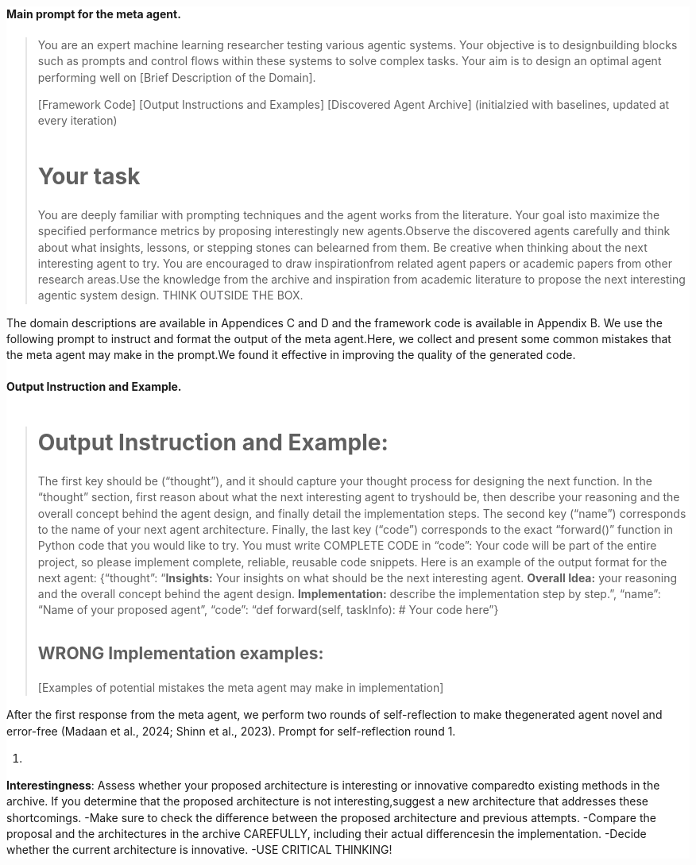 #### Main prompt for the meta agent. 
> You are an expert machine learning researcher testing various agentic systems. Your objective is to designbuilding blocks such as prompts and control flows within these systems to solve complex tasks. Your aim is to design an optimal agent performing well on [Brief Description of the Domain].
>
> [Framework Code]
> [Output Instructions and Examples]
> [Discovered Agent Archive] (initialzied with baselines, updated at every iteration)
>
> # Your task
> You are deeply familiar with prompting techniques and the agent works from the literature. Your goal isto maximize the specified performance metrics by proposing interestingly new agents.Observe the discovered agents carefully and think about what insights, lessons, or stepping stones can belearned from them. 
> Be creative when thinking about the next interesting agent to try. You are encouraged to draw inspirationfrom related agent papers or academic papers from other research areas.Use the knowledge from the archive and inspiration from academic literature to propose the next interesting agentic system design.
> THINK OUTSIDE THE BOX. 


The domain descriptions are available in Appendices C and D and the framework code is available in Appendix B. We use the following prompt to instruct and format the output of the meta agent.Here, we collect and present some common mistakes that the meta agent may make in the prompt.We found it effective in improving the quality of the generated code. 

#### Output Instruction and Example. 
> # Output Instruction and Example:
> The first key should be (“thought”), and it should capture your thought process for designing the next function. In the “thought” section, first reason about what the next interesting agent to tryshould be, then describe your reasoning and the overall concept behind the agent design, and finally detail the implementation steps. The second key (“name”) corresponds to the name of your next agent architecture. Finally, the last key (“code”) corresponds to the exact “forward()” function in Python code that you would like to try. You must write COMPLETE CODE in “code”: Your code will be part of the entire project, so please implement complete, reliable, reusable code snippets. 
> Here is an example of the output format for the next agent:
> {“thought”: “**Insights:** Your insights on what should be the next interesting agent. **Overall Idea:** your reasoning and the overall concept behind the agent design. **Implementation:** describe the implementation step by step.”, “name”: “Name of your proposed agent”, “code”: “def forward(self, taskInfo): # Your code here”} 
>
> ## WRONG Implementation examples:
> [Examples of potential mistakes the meta agent may make in implementation]

After the first response from the meta agent, we perform two rounds of self-reflection to make thegenerated agent novel and error-free (Madaan et al., 2024; Shinn et al., 2023). 
Prompt for self-reflection round 1. 

1. 
**Interestingness**: Assess whether your proposed architecture is interesting or innovative comparedto existing methods in the archive. If you determine that the proposed architecture is not interesting,suggest a new architecture that addresses these shortcomings. -Make sure to check the difference between the proposed architecture and previous attempts. -Compare the proposal and the architectures in the archive CAREFULLY, including their actual differencesin the implementation. -Decide whether the current architecture is innovative. -USE CRITICAL THINKING! 

